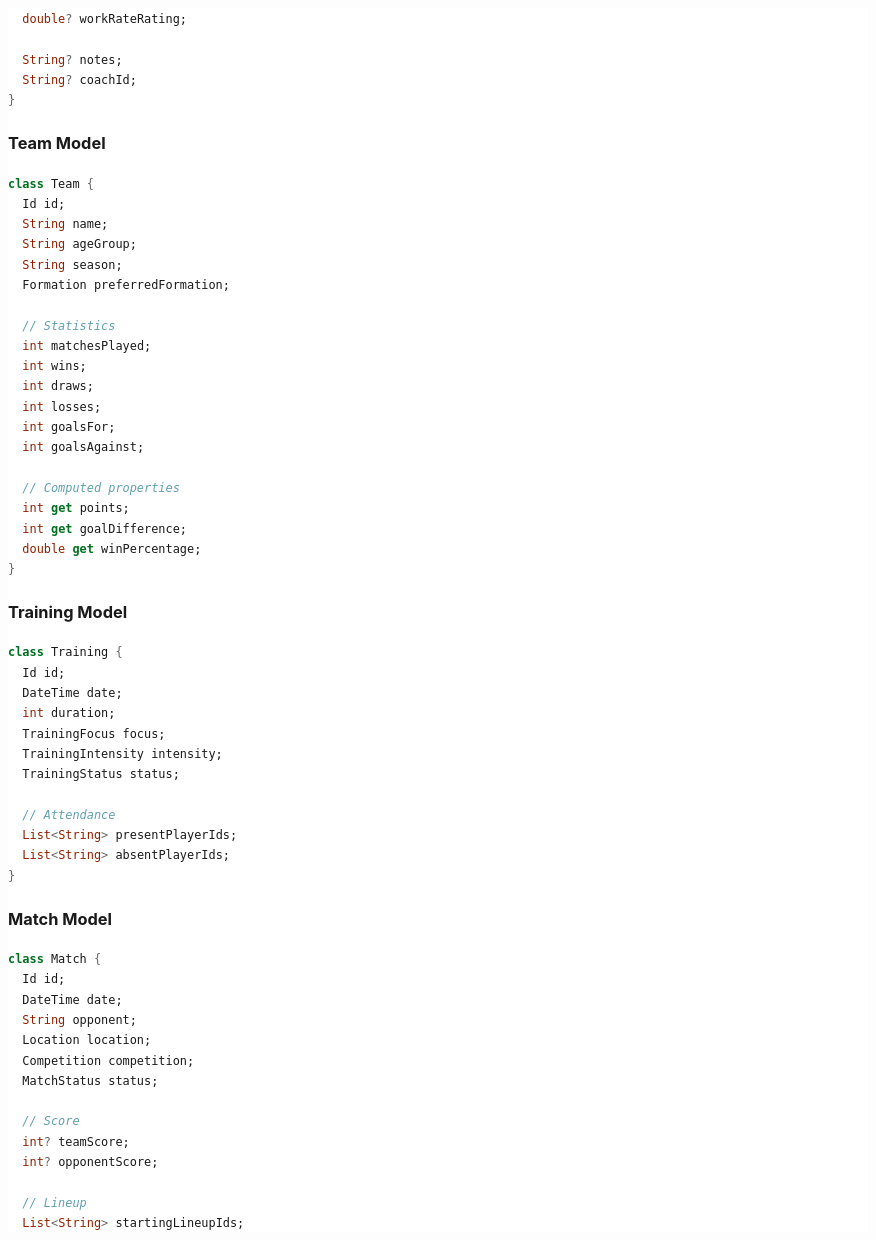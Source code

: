 ```dart
  double? workRateRating;

  String? notes;
  String? coachId;
}
```

### Team Model
```dart
class Team {
  Id id;
  String name;
  String ageGroup;
  String season;
  Formation preferredFormation;

  // Statistics
  int matchesPlayed;
  int wins;
  int draws;
  int losses;
  int goalsFor;
  int goalsAgainst;

  // Computed properties
  int get points;
  int get goalDifference;
  double get winPercentage;
}
```

### Training Model
```dart
class Training {
  Id id;
  DateTime date;
  int duration;
  TrainingFocus focus;
  TrainingIntensity intensity;
  TrainingStatus status;

  // Attendance
  List<String> presentPlayerIds;
  List<String> absentPlayerIds;
}
```

### Match Model
```dart
class Match {
  Id id;
  DateTime date;
  String opponent;
  Location location;
  Competition competition;
  MatchStatus status;

  // Score
  int? teamScore;
  int? opponentScore;

  // Lineup
  List<String> startingLineupIds;
```